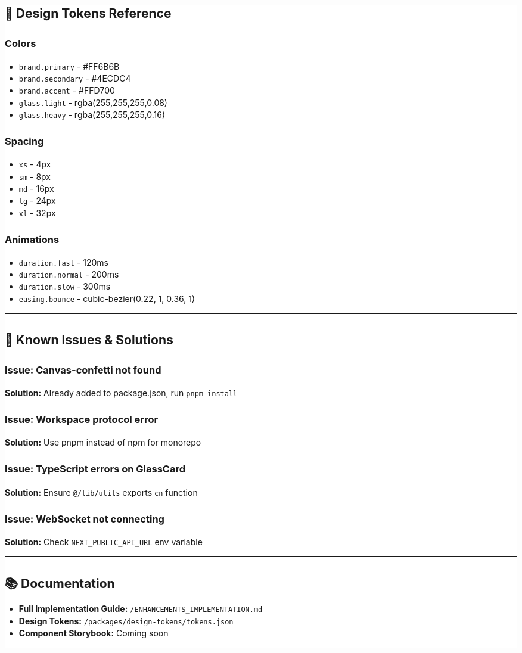 
## 🎨 **Design Tokens Reference**

### **Colors**
- `brand.primary` - #FF6B6B
- `brand.secondary` - #4ECDC4
- `brand.accent` - #FFD700
- `glass.light` - rgba(255,255,255,0.08)
- `glass.heavy` - rgba(255,255,255,0.16)

### **Spacing**
- `xs` - 4px
- `sm` - 8px
- `md` - 16px
- `lg` - 24px
- `xl` - 32px

### **Animations**
- `duration.fast` - 120ms
- `duration.normal` - 200ms
- `duration.slow` - 300ms
- `easing.bounce` - cubic-bezier(0.22, 1, 0.36, 1)

---

## 🐛 **Known Issues & Solutions**

### **Issue:** Canvas-confetti not found
**Solution:** Already added to package.json, run `pnpm install`

### **Issue:** Workspace protocol error
**Solution:** Use pnpm instead of npm for monorepo

### **Issue:** TypeScript errors on GlassCard
**Solution:** Ensure `@/lib/utils` exports `cn` function

### **Issue:** WebSocket not connecting
**Solution:** Check `NEXT_PUBLIC_API_URL` env variable

---

## 📚 **Documentation**

- **Full Implementation Guide:** `/ENHANCEMENTS_IMPLEMENTATION.md`
- **Design Tokens:** `/packages/design-tokens/tokens.json`
- **Component Storybook:** Coming soon

---

